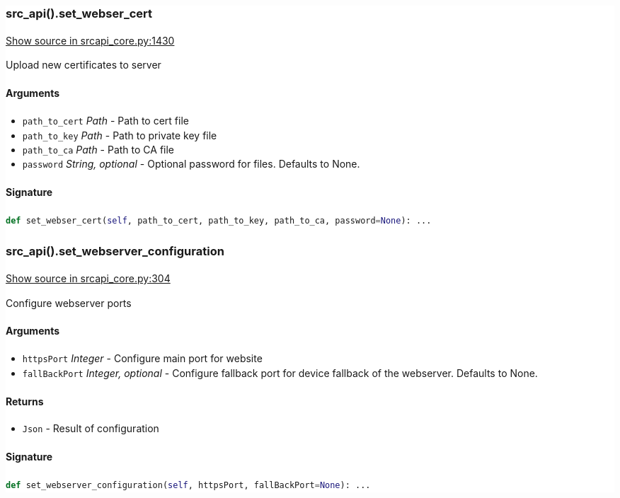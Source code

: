 ### src_api().set_webser_cert

[Show source in srcapi_core.py:1430](../../../sinemarc_api/lib/srcapi_core.py#L1430)

Upload new certificates to server

#### Arguments

- `path_to_cert` *Path* - Path to cert file
- `path_to_key` *Path* - Path to private key file
- `path_to_ca` *Path* - Path to CA file
- `password` *String, optional* - Optional password for files. Defaults to None.

#### Signature

```python
def set_webser_cert(self, path_to_cert, path_to_key, path_to_ca, password=None): ...
```

### src_api().set_webserver_configuration

[Show source in srcapi_core.py:304](../../../sinemarc_api/lib/srcapi_core.py#L304)

Configure webserver ports

#### Arguments

- `httpsPort` *Integer* - Configure main port for website
- `fallBackPort` *Integer, optional* - Configure fallback port for device fallback of the webserver. Defaults to None.

#### Returns

- `Json` - Result of configuration

#### Signature

```python
def set_webserver_configuration(self, httpsPort, fallBackPort=None): ...
```